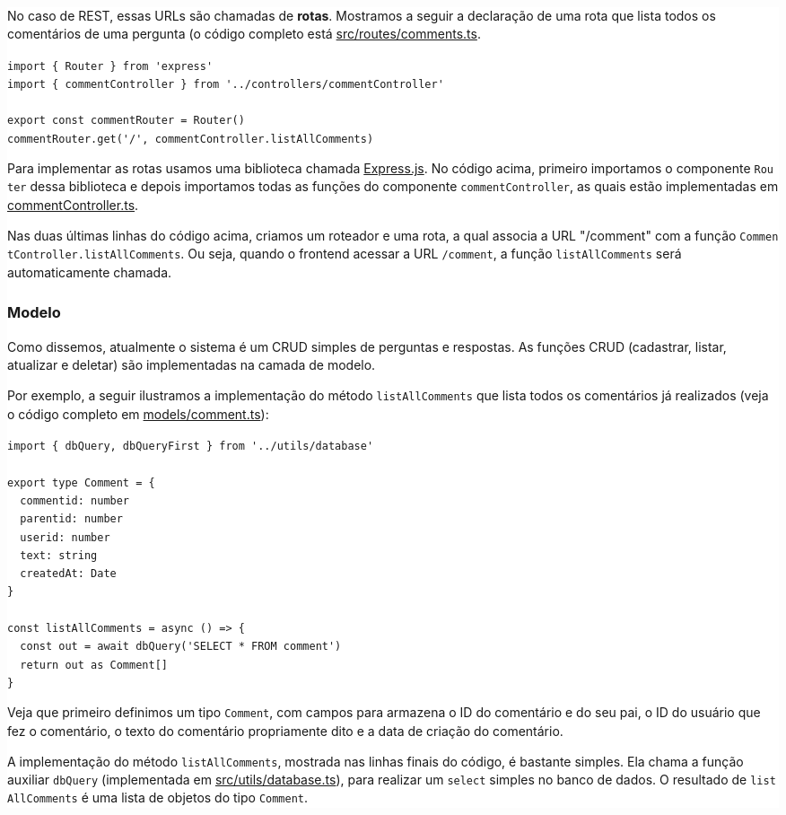 No caso de REST, essas URLs são chamadas de **rotas**. Mostramos a seguir a declaração de uma rota que lista todos os comentários de uma pergunta (o código completo está [src/routes/comments.ts](https://github.com/aserg-ufmg/esmforum/blob/main/src/routes/comment.ts).

```
import { Router } from 'express'
import { commentController } from '../controllers/commentController'

export const commentRouter = Router()
commentRouter.get('/', commentController.listAllComments)
```

Para implementar as rotas usamos uma biblioteca chamada [Express.js](https://expressjs.com/). No código acima, primeiro importamos o componente ``Router`` dessa biblioteca e depois importamos todas as funções do componente ``commentController``, as quais estão implementadas em [commentController.ts](https://github.com/aserg-ufmg/esmforum/blob/main/src/controllers/commentController.ts). 

Nas duas últimas linhas do código acima, criamos um roteador e uma rota, a qual associa a URL "/comment" com a função ``CommentController.listAllComments``. Ou seja, quando o frontend acessar a URL `/comment`, a função ``listAllComments`` será automaticamente chamada.

### Modelo

Como dissemos, atualmente o sistema é um CRUD simples de perguntas e respostas. As funções CRUD (cadastrar, listar, atualizar e deletar) são implementadas na camada de modelo.

Por exemplo, a seguir ilustramos a implementação do método `listAllComments` que lista todos os comentários já realizados (veja o código completo em [models/comment.ts](https://github.com/aserg-ufmg/esmforum/blob/main/src/models/comment.ts)):

```
import { dbQuery, dbQueryFirst } from '../utils/database'

export type Comment = {
  commentid: number
  parentid: number
  userid: number
  text: string
  createdAt: Date
}

const listAllComments = async () => {
  const out = await dbQuery('SELECT * FROM comment')
  return out as Comment[]
}
```

Veja que primeiro definimos um tipo `Comment`, com campos para armazena o ID do comentário e do seu pai, o ID do usuário que fez o comentário, o texto do comentário propriamente dito e a data de criação do comentário.

A implementação do método `listAllComments`, mostrada nas linhas finais do código, é bastante simples. Ela chama a função auxiliar `dbQuery` (implementada em [src/utils/database.ts](https://github.com/aserg-ufmg/esmforum/blob/main/src/utils/database.ts)), para realizar um `select` simples no banco de dados. O resultado de `listAllComments` é uma lista de objetos do tipo `Comment`.
